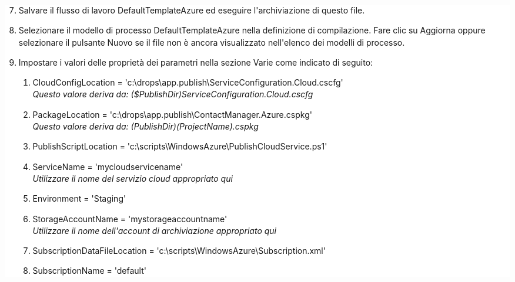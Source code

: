 7.  Salvare il flusso di lavoro DefaultTemplateAzure ed eseguire
    l\'archiviazione di questo file.

8.  Selezionare il modello di processo DefaultTemplateAzure nella
    definizione di compilazione. Fare clic su Aggiorna oppure
    selezionare il pulsante Nuovo se il file non è ancora visualizzato
    nell\'elenco dei modelli di processo.

9.  Impostare i valori delle proprietà dei parametri nella sezione Varie
    come indicato di seguito:
    
    1.  CloudConfigLocation =
        \'c:\\drops\\app.publish\\ServiceConfiguration.Cloud.cscfg\'   
         <em> Questo valore deriva da:
        ($PublishDir)ServiceConfiguration.Cloud.cscfg</em>
    
    2.  PackageLocation =
        \'c:\\drops\\app.publish\\ContactManager.Azure.cspkg\'   
         <em> Questo valore deriva da:
        ($PublishDir)($ProjectName).cspkg</em>
    
    3.  PublishScriptLocation =
        \'c:\\scripts\\WindowsAzure\\PublishCloudService.ps1\'
    
    4.  ServiceName = \'mycloudservicename\'   
         <em> Utilizzare il nome del servizio cloud appropriato qui</em>
    
    5.  Environment = \'Staging\'
    
    6.  StorageAccountName = \'mystorageaccountname\'   
         <em> Utilizzare il nome dell\'account di archiviazione
        appropriato qui</em>
    
    7.  SubscriptionDataFileLocation =
        \'c:\\scripts\\WindowsAzure\\Subscription.xml\'
    
    8.  SubscriptionName = \'default\'
    